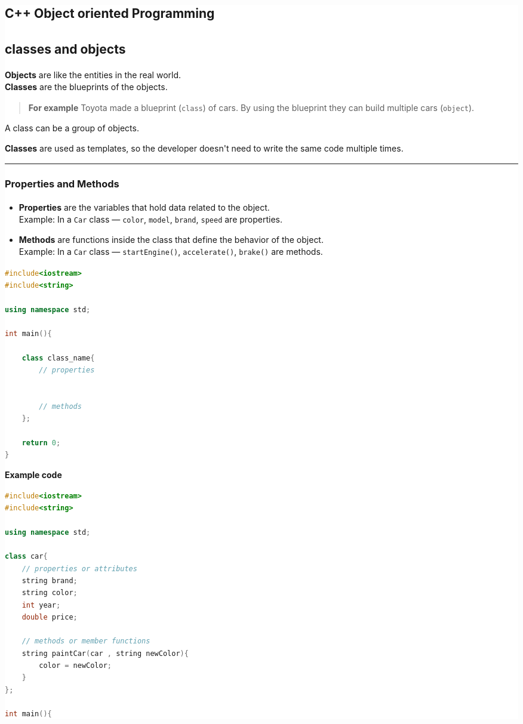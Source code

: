 ## C++ Object oriented Programming

## classes and objects

**Objects** are like the entities in the real world.  
**Classes** are the blueprints of the objects.

> **For example** Toyota made a blueprint (`class`) of cars. By using the blueprint they can build multiple cars (`object`).

A class can be a group of objects.

**Classes** are used as templates, so the developer doesn't need to write the same code multiple times.

---

### Properties and Methods

- **Properties** are the variables that hold data related to the object.  
  Example: In a `Car` class — `color`, `model`, `brand`, `speed` are properties.

- **Methods** are functions inside the class that define the behavior of the object.  
  Example: In a `Car` class — `startEngine()`, `accelerate()`, `brake()` are methods.

```cpp
#include<iostream>
#include<string>

using namespace std;

int main(){

    class class_name{
        // properties


        // methods
    };

    return 0;
}
```

**Example code**

```cpp
#include<iostream>
#include<string>

using namespace std;

class car{
    // properties or attributes
    string brand;
    string color;
    int year;
    double price;

    // methods or member functions
    string paintCar(car , string newColor){
        color = newColor;
    }
};

int main(){
```